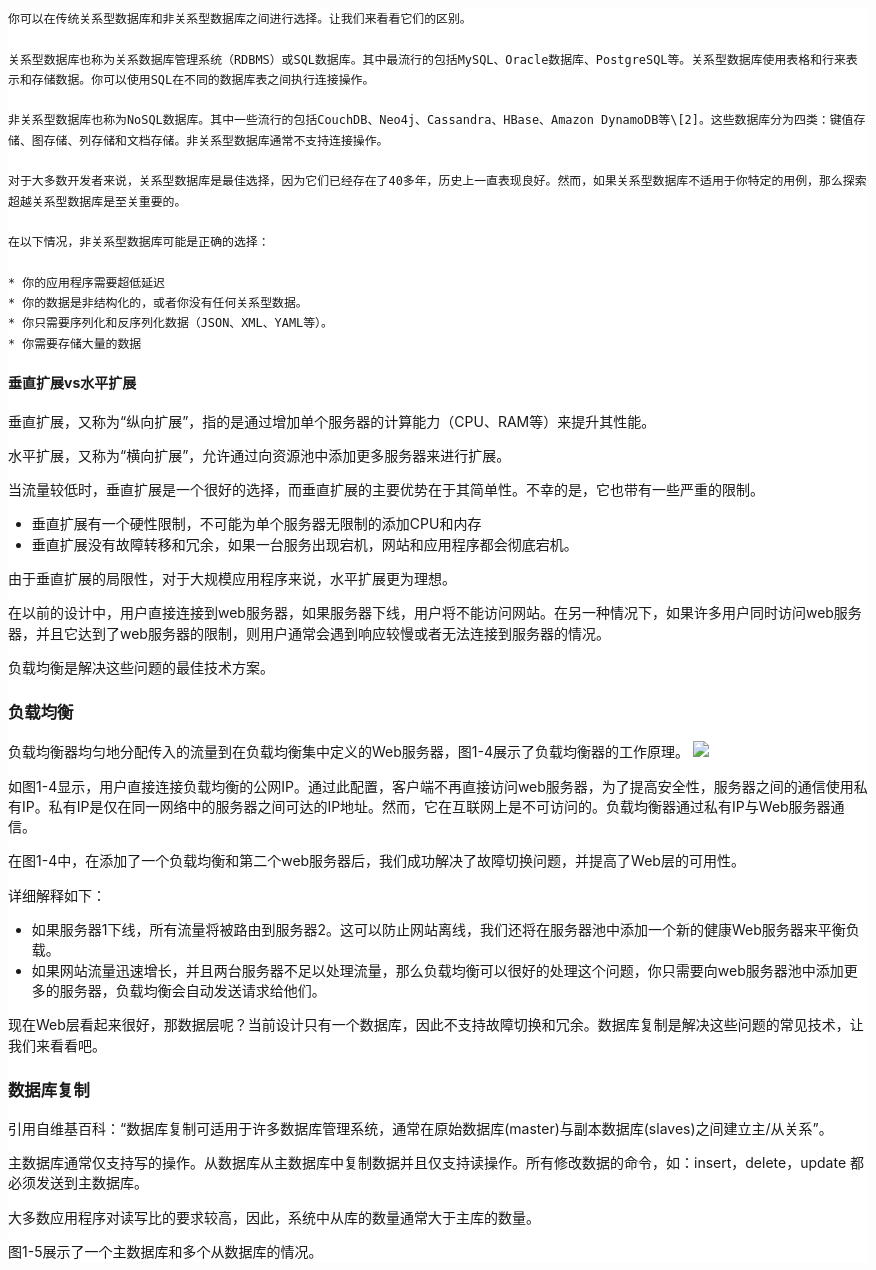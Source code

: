     你可以在传统关系型数据库和非关系型数据库之间进行选择。让我们来看看它们的区别。

    关系型数据库也称为关系数据库管理系统（RDBMS）或SQL数据库。其中最流行的包括MySQL、Oracle数据库、PostgreSQL等。关系型数据库使用表格和行来表示和存储数据。你可以使用SQL在不同的数据库表之间执行连接操作。

    非关系型数据库也称为NoSQL数据库。其中一些流行的包括CouchDB、Neo4j、Cassandra、HBase、Amazon DynamoDB等\[2]。这些数据库分为四类：键值存储、图存储、列存储和文档存储。非关系型数据库通常不支持连接操作。

    对于大多数开发者来说，关系型数据库是最佳选择，因为它们已经存在了40多年，历史上一直表现良好。然而，如果关系型数据库不适用于你特定的用例，那么探索超越关系型数据库是至关重要的。

    在以下情况，非关系型数据库可能是正确的选择：

    * 你的应用程序需要超低延迟
    * 你的数据是非结构化的，或者你没有任何关系型数据。
    * 你只需要序列化和反序列化数据（JSON、XML、YAML等）。
    * 你需要存储大量的数据

#### 垂直扩展vs水平扩展

垂直扩展，又称为“纵向扩展”，指的是通过增加单个服务器的计算能力（CPU、RAM等）来提升其性能。

水平扩展，又称为“横向扩展”，允许通过向资源池中添加更多服务器来进行扩展。

当流量较低时，垂直扩展是一个很好的选择，而垂直扩展的主要优势在于其简单性。不幸的是，它也带有一些严重的限制。

* 垂直扩展有一个硬性限制，不可能为单个服务器无限制的添加CPU和内存
* 垂直扩展没有故障转移和冗余，如果一台服务出现宕机，网站和应用程序都会彻底宕机。

由于垂直扩展的局限性，对于大规模应用程序来说，水平扩展更为理想。

在以前的设计中，用户直接连接到web服务器，如果服务器下线，用户将不能访问网站。在另一种情况下，如果许多用户同时访问web服务器，并且它达到了web服务器的限制，则用户通常会遇到响应较慢或者无法连接到服务器的情况。

负载均衡是解决这些问题的最佳技术方案。

### 负载均衡

负载均衡器均匀地分配传入的流量到在负载均衡集中定义的Web服务器，图1-4展示了负载均衡器的工作原理。 ![](images/chapter1/figure4.jpg)

如图1-4显示，用户直接连接负载均衡的公网IP。通过此配置，客户端不再直接访问web服务器，为了提高安全性，服务器之间的通信使用私有IP。私有IP是仅在同一网络中的服务器之间可达的IP地址。然而，它在互联网上是不可访问的。负载均衡器通过私有IP与Web服务器通信。

在图1-4中，在添加了一个负载均衡和第二个web服务器后，我们成功解决了故障切换问题，并提高了Web层的可用性。

详细解释如下：

* 如果服务器1下线，所有流量将被路由到服务器2。这可以防止网站离线，我们还将在服务器池中添加一个新的健康Web服务器来平衡负载。
* 如果网站流量迅速增长，并且两台服务器不足以处理流量，那么负载均衡可以很好的处理这个问题，你只需要向web服务器池中添加更多的服务器，负载均衡会自动发送请求给他们。

现在Web层看起来很好，那数据层呢？当前设计只有一个数据库，因此不支持故障切换和冗余。数据库复制是解决这些问题的常见技术，让我们来看看吧。

### 数据库复制

引用自维基百科：“数据库复制可适用于许多数据库管理系统，通常在原始数据库(master)与副本数据库(slaves)之间建立主/从关系”。

主数据库通常仅支持写的操作。从数据库从主数据库中复制数据并且仅支持读操作。所有修改数据的命令，如：insert，delete，update 都必须发送到主数据库。

大多数应用程序对读写比的要求较高，因此，系统中从库的数量通常大于主库的数量。

图1-5展示了一个主数据库和多个从数据库的情况。
